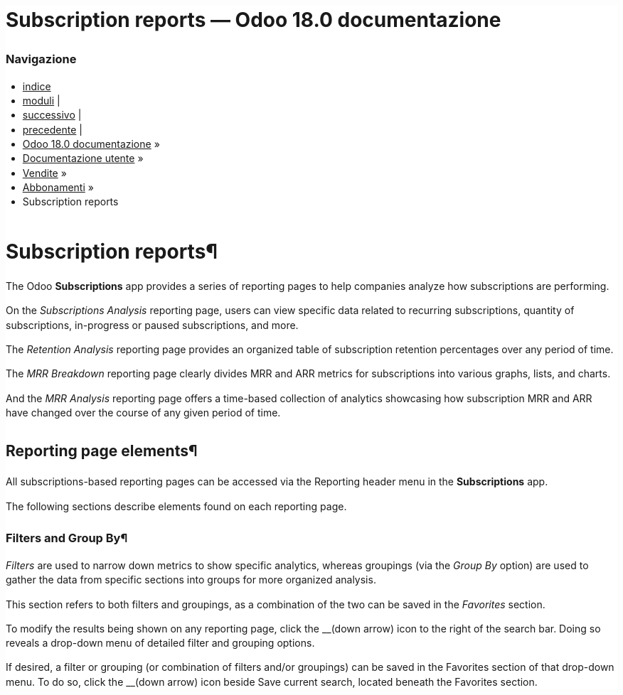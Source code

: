 # Subscription reports — Odoo 18.0 documentazione

### Navigazione

  * [indice](../../../genindex.html "Indice generale")
  * [moduli](../../../py-modindex.html "Indice del modulo Python") |
  * [successivo](../rental.html "Noleggio") |
  * [precedente](scheduled_actions.html "Scheduled actions") |
  * [Odoo 18.0 documentazione](../../../index-2.html) »
  * [Documentazione utente](../../../applications.html) »
  * [Vendite](../../sales.html) »
  * [Abbonamenti](../subscriptions.html) »
  * Subscription reports



# Subscription reports¶

The Odoo **Subscriptions** app provides a series of reporting pages to help companies analyze how subscriptions are performing.

On the _Subscriptions Analysis_ reporting page, users can view specific data related to recurring subscriptions, quantity of subscriptions, in-progress or paused subscriptions, and more.

The _Retention Analysis_ reporting page provides an organized table of subscription retention percentages over any period of time.

The _MRR Breakdown_ reporting page clearly divides MRR and ARR metrics for subscriptions into various graphs, lists, and charts.

And the _MRR Analysis_ reporting page offers a time-based collection of analytics showcasing how subscription MRR and ARR have changed over the course of any given period of time.

## Reporting page elements¶

All subscriptions-based reporting pages can be accessed via the Reporting header menu in the **Subscriptions** app.

The following sections describe elements found on each reporting page.

### Filters and Group By¶

_Filters_ are used to narrow down metrics to show specific analytics, whereas groupings (via the _Group By_ option) are used to gather the data from specific sections into groups for more organized analysis.

This section refers to both filters and groupings, as a combination of the two can be saved in the _Favorites_ section.

To modify the results being shown on any reporting page, click the __(down arrow) icon to the right of the search bar. Doing so reveals a drop-down menu of detailed filter and grouping options.

If desired, a filter or grouping (or combination of filters and/or groupings) can be saved in the Favorites section of that drop-down menu. To do so, click the __(down arrow) icon beside Save current search, located beneath the Favorites section.
